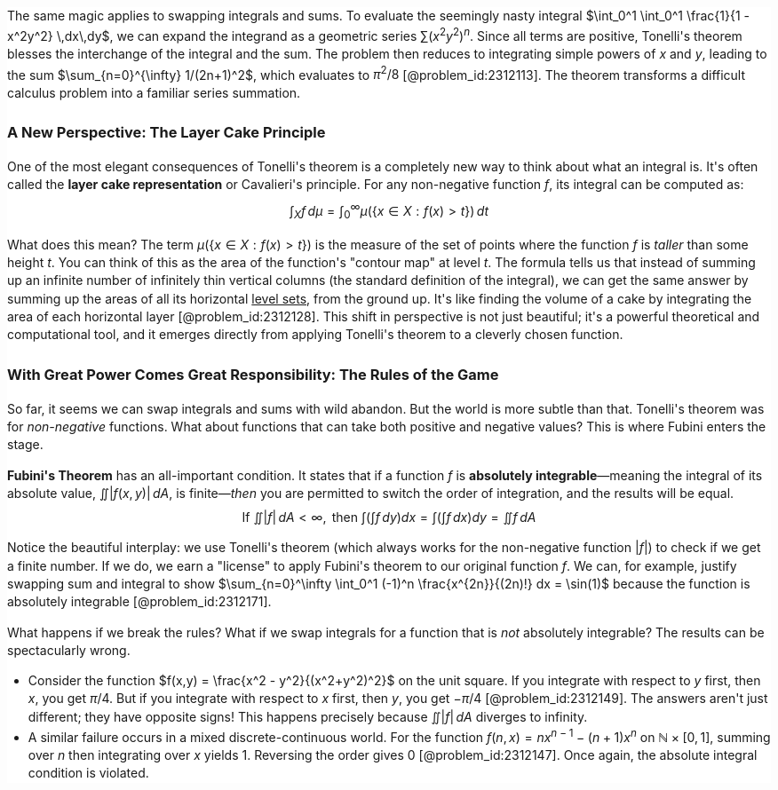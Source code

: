 The same magic applies to swapping integrals and sums. To evaluate the seemingly nasty integral $\int_0^1 \int_0^1 \frac{1}{1 - x^2y^2} \,dx\,dy$, we can expand the integrand as a geometric series $\sum (x^2y^2)^n$. Since all terms are positive, Tonelli's theorem blesses the interchange of the integral and the sum. The problem then reduces to integrating simple powers of $x$ and $y$, leading to the sum $\sum_{n=0}^{\infty} 1/(2n+1)^2$, which evaluates to $\pi^2/8$ [@problem_id:2312113]. The theorem transforms a difficult calculus problem into a familiar series summation.

### A New Perspective: The Layer Cake Principle

One of the most elegant consequences of Tonelli's theorem is a completely new way to think about what an integral is. It's often called the **layer cake representation** or Cavalieri's principle. For any non-negative function $f$, its integral can be computed as:
$$ \int_X f \,d\mu = \int_0^\infty \mu(\{x \in X : f(x) > t\}) \,dt $$

What does this mean? The term $\mu(\{x \in X : f(x) > t\})$ is the measure of the set of points where the function $f$ is *taller* than some height $t$. You can think of this as the area of the function's "contour map" at level $t$. The formula tells us that instead of summing up an infinite number of infinitely thin vertical columns (the standard definition of the integral), we can get the same answer by summing up the areas of all its horizontal [level sets](@article_id:150661), from the ground up. It's like finding the volume of a cake by integrating the area of each horizontal layer [@problem_id:2312128]. This shift in perspective is not just beautiful; it's a powerful theoretical and computational tool, and it emerges directly from applying Tonelli's theorem to a cleverly chosen function.

### With Great Power Comes Great Responsibility: The Rules of the Game

So far, it seems we can swap integrals and sums with wild abandon. But the world is more subtle than that. Tonelli's theorem was for *non-negative* functions. What about functions that can take both positive and negative values? This is where Fubini enters the stage.

**Fubini's Theorem** has an all-important condition. It states that if a function $f$ is **absolutely integrable**—meaning the integral of its absolute value, $\iint |f(x,y)| \,dA$, is finite—*then* you are permitted to switch the order of integration, and the results will be equal.
$$ \text{If } \iint |f| \,dA < \infty, \text{ then } \int \left( \int f \,dy \right) dx = \int \left( \int f \,dx \right) dy = \iint f \,dA $$

Notice the beautiful interplay: we use Tonelli's theorem (which always works for the non-negative function $|f|$) to check if we get a finite number. If we do, we earn a "license" to apply Fubini's theorem to our original function $f$. We can, for example, justify swapping sum and integral to show $\sum_{n=0}^\infty \int_0^1 (-1)^n \frac{x^{2n}}{(2n)!} dx = \sin(1)$ because the function is absolutely integrable [@problem_id:2312171].

What happens if we break the rules? What if we swap integrals for a function that is *not* absolutely integrable? The results can be spectacularly wrong.
- Consider the function $f(x,y) = \frac{x^2 - y^2}{(x^2+y^2)^2}$ on the unit square. If you integrate with respect to $y$ first, then $x$, you get $\pi/4$. But if you integrate with respect to $x$ first, then $y$, you get $-\pi/4$ [@problem_id:2312149]. The answers aren't just different; they have opposite signs! This happens precisely because $\iint |f| \,dA$ diverges to infinity.
- A similar failure occurs in a mixed discrete-continuous world. For the function $f(n,x) = nx^{n-1} - (n+1)x^n$ on $\mathbb{N} \times [0,1]$, summing over $n$ then integrating over $x$ yields 1. Reversing the order gives 0 [@problem_id:2312147]. Once again, the absolute integral condition is violated.
